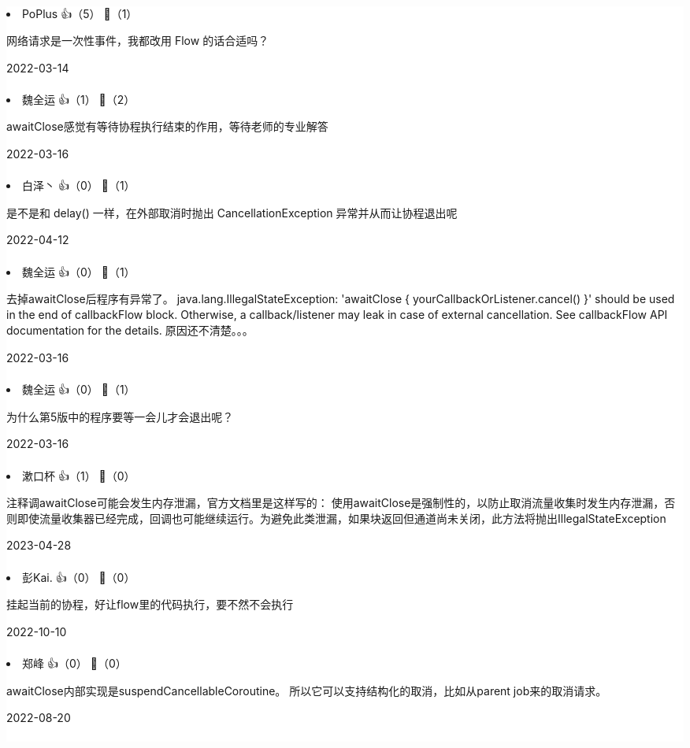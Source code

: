 <li><span>PoPlus</span> 👍（5） 💬（1）<p>网络请求是一次性事件，我都改用 Flow 的话合适吗？</p>2022-03-14</li><br/><li><span>魏全运</span> 👍（1） 💬（2）<p>awaitClose感觉有等待协程执行结束的作用，等待老师的专业解答</p>2022-03-16</li><br/><li><span>白泽丶</span> 👍（0） 💬（1）<p>是不是和 delay() 一样，在外部取消时抛出 CancellationException 异常并从而让协程退出呢</p>2022-04-12</li><br/><li><span>魏全运</span> 👍（0） 💬（1）<p>去掉awaitClose后程序有异常了。
java.lang.IllegalStateException: &#39;awaitClose { yourCallbackOrListener.cancel() }&#39; should be used in the end of callbackFlow block.
Otherwise, a callback&#47;listener may leak in case of external cancellation.
See callbackFlow API documentation for the details.
原因还不清楚。。。</p>2022-03-16</li><br/><li><span>魏全运</span> 👍（0） 💬（1）<p>为什么第5版中的程序要等一会儿才会退出呢？</p>2022-03-16</li><br/><li><span>漱口杯</span> 👍（1） 💬（0）<p>注释调awaitClose可能会发生内存泄漏，官方文档里是这样写的：
使用awaitClose是强制性的，以防止取消流量收集时发生内存泄漏，否则即使流量收集器已经完成，回调也可能继续运行。为避免此类泄漏，如果块返回但通道尚未关闭，此方法将抛出IllegalStateException </p>2023-04-28</li><br/><li><span>彭Kai.</span> 👍（0） 💬（0）<p>挂起当前的协程，好让flow里的代码执行，要不然不会执行</p>2022-10-10</li><br/><li><span>郑峰</span> 👍（0） 💬（0）<p>awaitClose内部实现是suspendCancellableCoroutine。 所以它可以支持结构化的取消，比如从parent job来的取消请求。</p>2022-08-20</li><br/>
</ul>